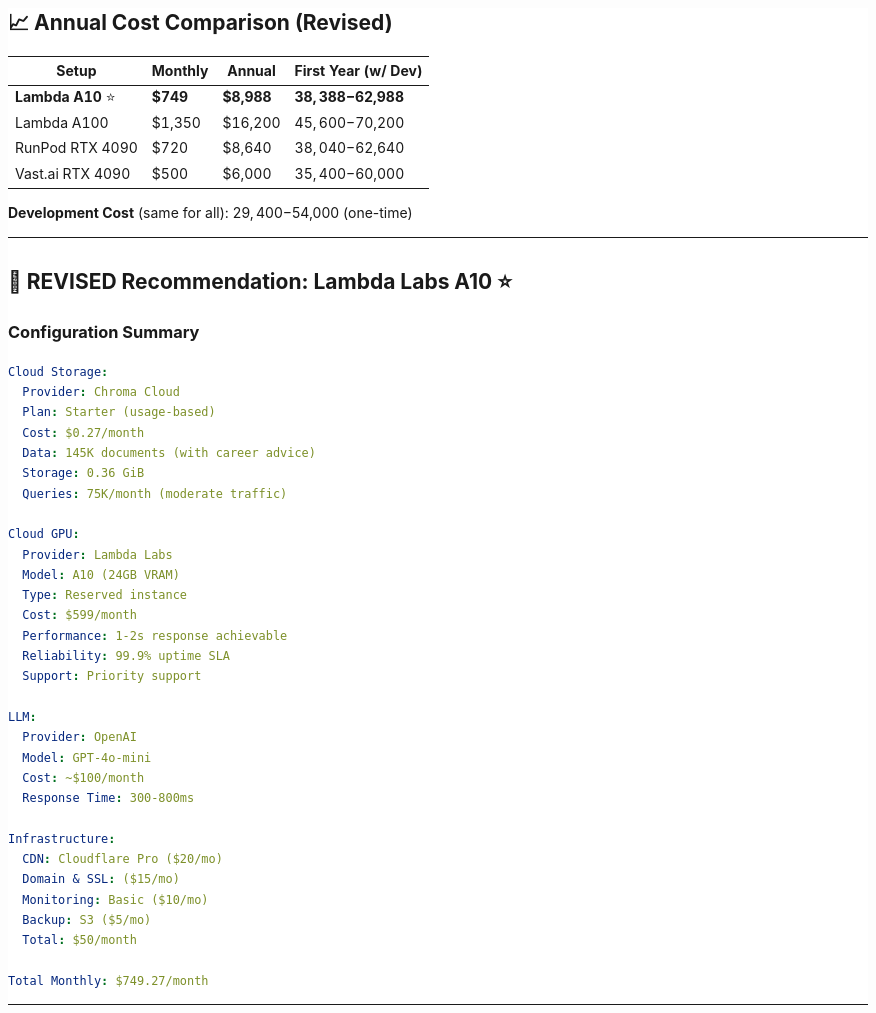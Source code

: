 
## 📈 Annual Cost Comparison (Revised)

| Setup | Monthly | Annual | First Year (w/ Dev) |
|-------|---------|--------|---------------------|
| **Lambda A10** ⭐ | **$749** | **$8,988** | **$38,388-$62,988** |
| Lambda A100 | $1,350 | $16,200 | $45,600-$70,200 |
| RunPod RTX 4090 | $720 | $8,640 | $38,040-$62,640 |
| Vast.ai RTX 4090 | $500 | $6,000 | $35,400-$60,000 |

**Development Cost** (same for all): $29,400-$54,000 (one-time)

---

## 🎯 REVISED Recommendation: Lambda Labs A10 ⭐

### Configuration Summary
```yaml
Cloud Storage:
  Provider: Chroma Cloud
  Plan: Starter (usage-based)
  Cost: $0.27/month
  Data: 145K documents (with career advice)
  Storage: 0.36 GiB
  Queries: 75K/month (moderate traffic)

Cloud GPU:
  Provider: Lambda Labs
  Model: A10 (24GB VRAM)
  Type: Reserved instance
  Cost: $599/month
  Performance: 1-2s response achievable
  Reliability: 99.9% uptime SLA
  Support: Priority support

LLM:
  Provider: OpenAI
  Model: GPT-4o-mini
  Cost: ~$100/month
  Response Time: 300-800ms

Infrastructure:
  CDN: Cloudflare Pro ($20/mo)
  Domain & SSL: ($15/mo)
  Monitoring: Basic ($10/mo)
  Backup: S3 ($5/mo)
  Total: $50/month

Total Monthly: $749.27/month
```

---